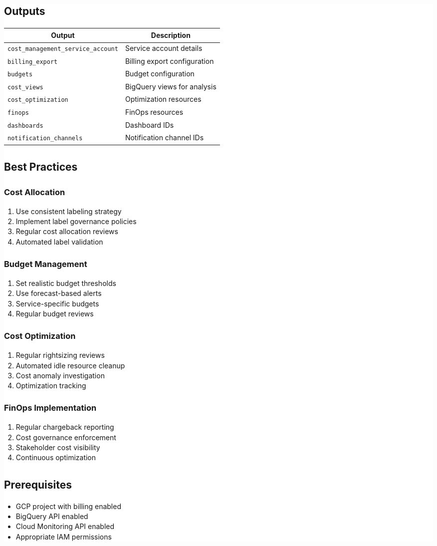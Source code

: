 ## Outputs

| Output | Description |
|--------|-------------|
| `cost_management_service_account` | Service account details |
| `billing_export` | Billing export configuration |
| `budgets` | Budget configuration |
| `cost_views` | BigQuery views for analysis |
| `cost_optimization` | Optimization resources |
| `finops` | FinOps resources |
| `dashboards` | Dashboard IDs |
| `notification_channels` | Notification channel IDs |

## Best Practices

### Cost Allocation
1. Use consistent labeling strategy
2. Implement label governance policies
3. Regular cost allocation reviews
4. Automated label validation

### Budget Management
1. Set realistic budget thresholds
2. Use forecast-based alerts
3. Service-specific budgets
4. Regular budget reviews

### Cost Optimization
1. Regular rightsizing reviews
2. Automated idle resource cleanup
3. Cost anomaly investigation
4. Optimization tracking

### FinOps Implementation
1. Regular chargeback reporting
2. Cost governance enforcement
3. Stakeholder cost visibility
4. Continuous optimization

## Prerequisites

- GCP project with billing enabled
- BigQuery API enabled
- Cloud Monitoring API enabled
- Appropriate IAM permissions
